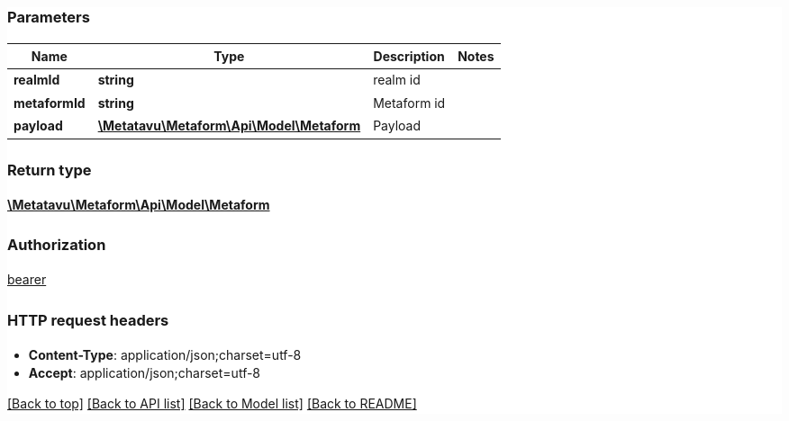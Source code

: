 ### Parameters

Name | Type | Description  | Notes
------------- | ------------- | ------------- | -------------
 **realmId** | **string**| realm id |
 **metaformId** | **string**| Metaform id |
 **payload** | [**\Metatavu\Metaform\Api\Model\Metaform**](../Model/Metaform.md)| Payload |

### Return type

[**\Metatavu\Metaform\Api\Model\Metaform**](../Model/Metaform.md)

### Authorization

[bearer](../../README.md#bearer)

### HTTP request headers

 - **Content-Type**: application/json;charset=utf-8
 - **Accept**: application/json;charset=utf-8

[[Back to top]](#) [[Back to API list]](../../README.md#documentation-for-api-endpoints) [[Back to Model list]](../../README.md#documentation-for-models) [[Back to README]](../../README.md)

